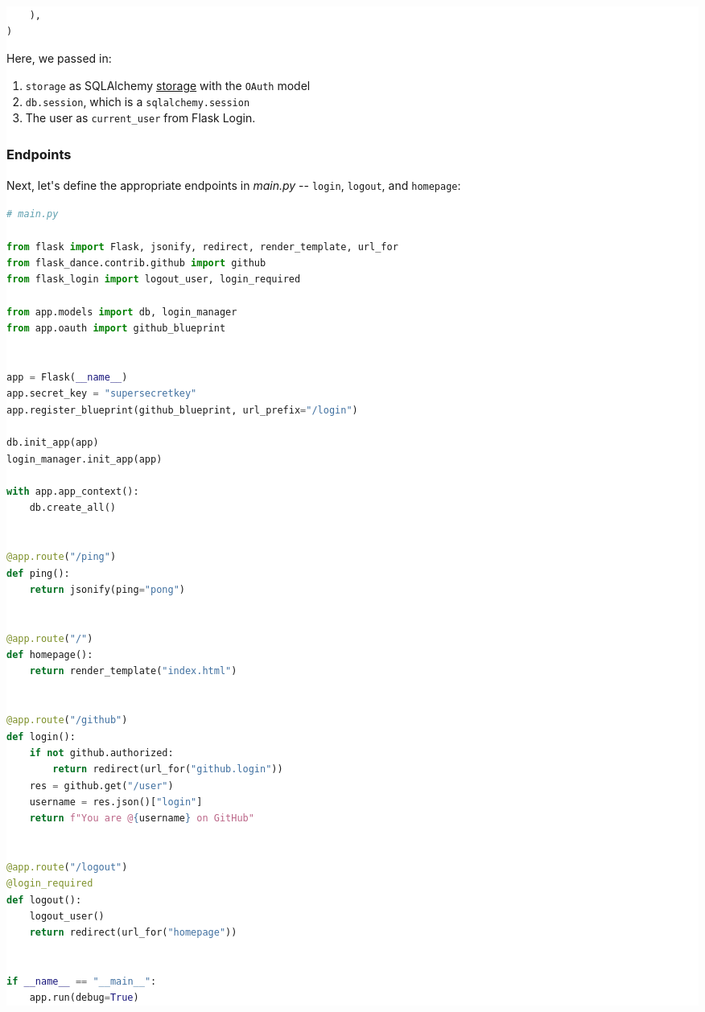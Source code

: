 ```python
    ),
)
```

Here, we passed in:

1. `storage` as SQLAlchemy [storage](https://flask-dance.readthedocs.io/en/latest/storages.html) with the `OAuth` model
1. `db.session`, which is a `sqlalchemy.session`
1. The user as `current_user` from Flask Login.

### Endpoints

Next, let's define the appropriate endpoints in *main.py* -- `login`, `logout`, and `homepage`:

```python
# main.py

from flask import Flask, jsonify, redirect, render_template, url_for
from flask_dance.contrib.github import github
from flask_login import logout_user, login_required

from app.models import db, login_manager
from app.oauth import github_blueprint


app = Flask(__name__)
app.secret_key = "supersecretkey"
app.register_blueprint(github_blueprint, url_prefix="/login")

db.init_app(app)
login_manager.init_app(app)

with app.app_context():
    db.create_all()


@app.route("/ping")
def ping():
    return jsonify(ping="pong")


@app.route("/")
def homepage():
    return render_template("index.html")


@app.route("/github")
def login():
    if not github.authorized:
        return redirect(url_for("github.login"))
    res = github.get("/user")
    username = res.json()["login"]
    return f"You are @{username} on GitHub"


@app.route("/logout")
@login_required
def logout():
    logout_user()
    return redirect(url_for("homepage"))


if __name__ == "__main__":
    app.run(debug=True)
```